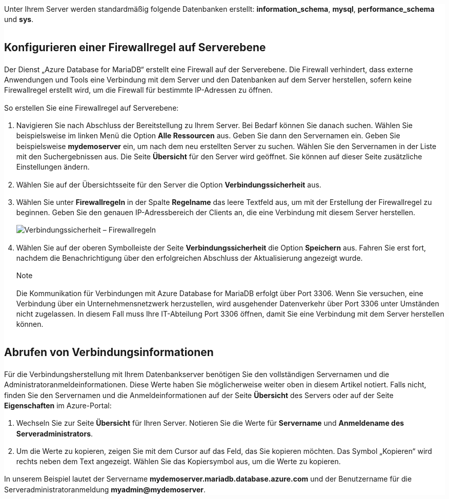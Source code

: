 Unter Ihrem Server werden standardmäßig folgende Datenbanken erstellt: **information_schema**, **mysql**, **performance_schema** und **sys**.

## <a name="configure-a-server-level-firewall-rule"></a><a name="configure-firewall-rule"></a>Konfigurieren einer Firewallregel auf Serverebene

Der Dienst „Azure Database for MariaDB“ erstellt eine Firewall auf der Serverebene. Die Firewall verhindert, dass externe Anwendungen und Tools eine Verbindung mit dem Server und den Datenbanken auf dem Server herstellen, sofern keine Firewallregel erstellt wird, um die Firewall für bestimmte IP-Adressen zu öffnen. 

So erstellen Sie eine Firewallregel auf Serverebene:

1. Navigieren Sie nach Abschluss der Bereitstellung zu Ihrem Server. Bei Bedarf können Sie danach suchen. Wählen Sie beispielsweise im linken Menü die Option **Alle Ressourcen** aus. Geben Sie dann den Servernamen ein. Geben Sie beispielsweise **mydemoserver** ein, um nach dem neu erstellten Server zu suchen. Wählen Sie den Servernamen in der Liste mit den Suchergebnissen aus. Die Seite **Übersicht** für den Server wird geöffnet. Sie können auf dieser Seite zusätzliche Einstellungen ändern.

2. Wählen Sie auf der Übersichtsseite für den Server die Option **Verbindungssicherheit** aus.

3. Wählen Sie unter **Firewallregeln** in der Spalte **Regelname** das leere Textfeld aus, um mit der Erstellung der Firewallregel zu beginnen. Geben Sie den genauen IP-Adressbereich der Clients an, die eine Verbindung mit diesem Server herstellen.

   ![Verbindungssicherheit – Firewallregeln](./media/quickstart-create-mariadb-server-database-using-azure-portal/5-firewall-2.png)

4. Wählen Sie auf der oberen Symbolleiste der Seite **Verbindungssicherheit** die Option **Speichern** aus. Fahren Sie erst fort, nachdem die Benachrichtigung über den erfolgreichen Abschluss der Aktualisierung angezeigt wurde.

   > [!NOTE]
   > Die Kommunikation für Verbindungen mit Azure Database for MariaDB erfolgt über Port 3306. Wenn Sie versuchen, eine Verbindung über ein Unternehmensnetzwerk herzustellen, wird ausgehender Datenverkehr über Port 3306 unter Umständen nicht zugelassen. In diesem Fall muss Ihre IT-Abteilung Port 3306 öffnen, damit Sie eine Verbindung mit dem Server herstellen können.

## <a name="get-connection-information"></a>Abrufen von Verbindungsinformationen

Für die Verbindungsherstellung mit Ihrem Datenbankserver benötigen Sie den vollständigen Servernamen und die Administratoranmeldeinformationen. Diese Werte haben Sie möglicherweise weiter oben in diesem Artikel notiert. Falls nicht, finden Sie den Servernamen und die Anmeldeinformationen auf der Seite **Übersicht** des Servers oder auf der Seite **Eigenschaften** im Azure-Portal:

1. Wechseln Sie zur Seite **Übersicht** für Ihren Server. Notieren Sie die Werte für **Servername** und **Anmeldename des Serveradministrators**.

2. Um die Werte zu kopieren, zeigen Sie mit dem Cursor auf das Feld, das Sie kopieren möchten. Das Symbol „Kopieren“ wird rechts neben dem Text angezeigt. Wählen Sie das Kopiersymbol aus, um die Werte zu kopieren.

In unserem Beispiel lautet der Servername **mydemoserver.mariadb.database.azure.com** und der Benutzername für die Serveradministratoranmeldung **myadmin\@mydemoserver**.
